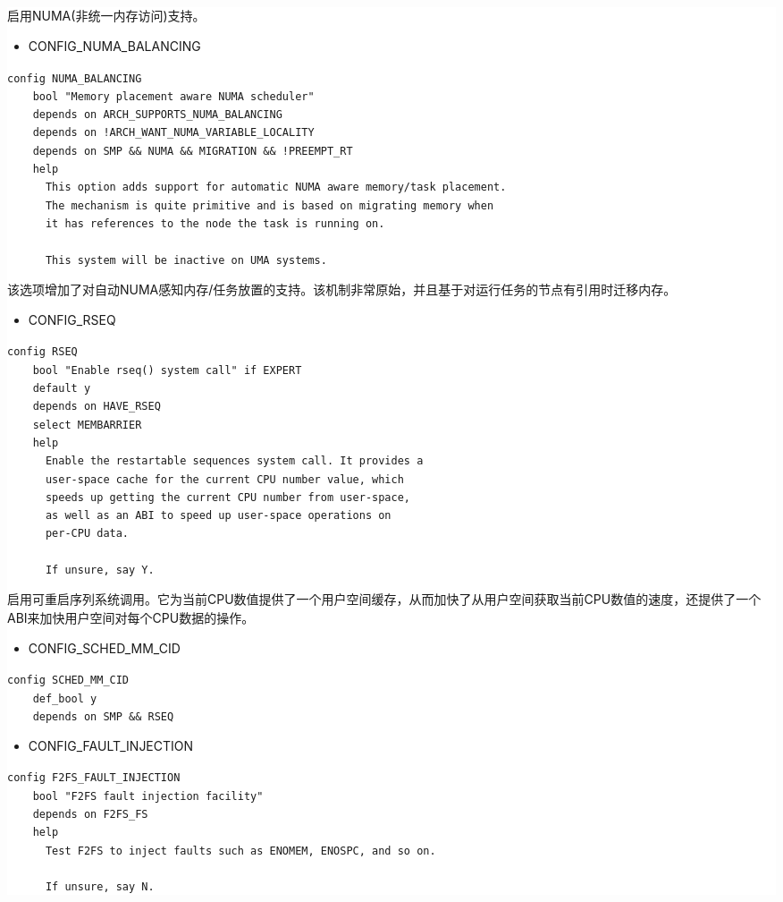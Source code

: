 启用NUMA(非统一内存访问)支持。

* CONFIG_NUMA_BALANCING

```
config NUMA_BALANCING
	bool "Memory placement aware NUMA scheduler"
	depends on ARCH_SUPPORTS_NUMA_BALANCING
	depends on !ARCH_WANT_NUMA_VARIABLE_LOCALITY
	depends on SMP && NUMA && MIGRATION && !PREEMPT_RT
	help
	  This option adds support for automatic NUMA aware memory/task placement.
	  The mechanism is quite primitive and is based on migrating memory when
	  it has references to the node the task is running on.

	  This system will be inactive on UMA systems.
```

该选项增加了对自动NUMA感知内存/任务放置的支持。该机制非常原始，并且基于对运行任务的节点有引用时迁移内存。

* CONFIG_RSEQ

```
config RSEQ
	bool "Enable rseq() system call" if EXPERT
	default y
	depends on HAVE_RSEQ
	select MEMBARRIER
	help
	  Enable the restartable sequences system call. It provides a
	  user-space cache for the current CPU number value, which
	  speeds up getting the current CPU number from user-space,
	  as well as an ABI to speed up user-space operations on
	  per-CPU data.

	  If unsure, say Y.
```

启用可重启序列系统调用。它为当前CPU数值提供了一个用户空间缓存，从而加快了从用户空间获取当前CPU数值的速度，还提供了一个ABI来加快用户空间对每个CPU数据的操作。

* CONFIG_SCHED_MM_CID

```
config SCHED_MM_CID
	def_bool y
	depends on SMP && RSEQ
```

* CONFIG_FAULT_INJECTION

```
config F2FS_FAULT_INJECTION
	bool "F2FS fault injection facility"
	depends on F2FS_FS
	help
	  Test F2FS to inject faults such as ENOMEM, ENOSPC, and so on.

	  If unsure, say N.

```
